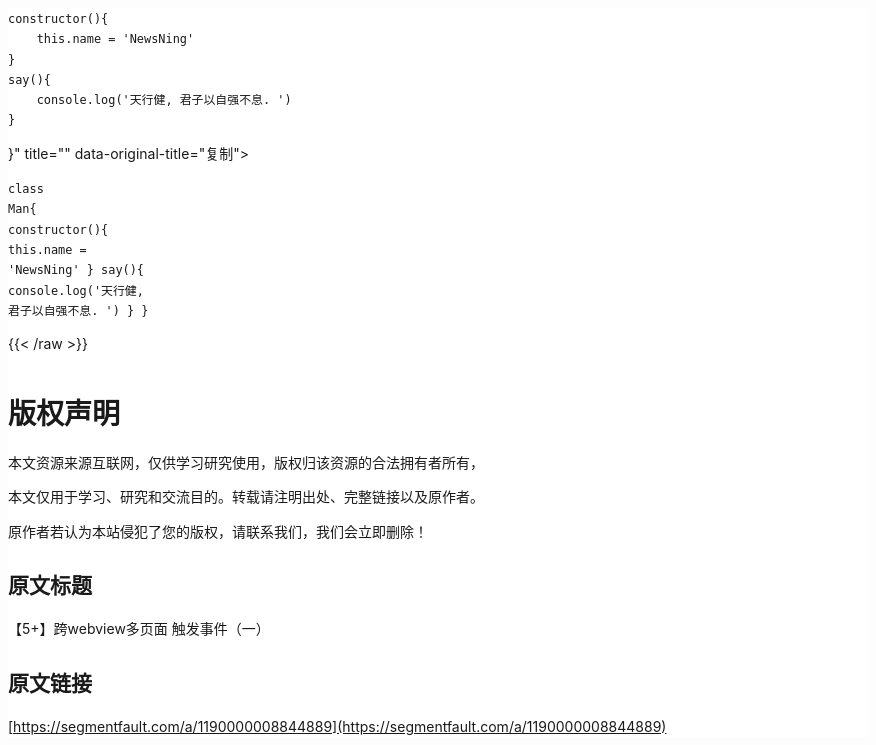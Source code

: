     constructor(){
        this.name = 'NewsNing'
    }
    say(){
        console.log('天行健, 君子以自强不息. ')
    }
}" title="" data-original-title="复制"></span>
      <span type="button" class="saveToNote code-tool" data-toggle="tooltip" data-placement="top" title="" data-original-title="放进笔记"></span>
      </div>
      </div><pre class="hljs javascript"><code><span class="hljs-class"><span class="hljs-keyword">class</span> <span class="hljs-title">Man</span></span>{
    <span class="hljs-keyword">constructor</span>(){
        <span class="hljs-keyword">this</span>.name = <span class="hljs-string">'NewsNing'</span>
    }
    say(){
        <span class="hljs-built_in">console</span>.log(<span class="hljs-string">'天行健, 君子以自强不息. '</span>)
    }
}</code></pre>

                
{{< /raw >}}

# 版权声明
本文资源来源互联网，仅供学习研究使用，版权归该资源的合法拥有者所有，

本文仅用于学习、研究和交流目的。转载请注明出处、完整链接以及原作者。

原作者若认为本站侵犯了您的版权，请联系我们，我们会立即删除！

## 原文标题
【5+】跨webview多页面 触发事件（一）

## 原文链接
[https://segmentfault.com/a/1190000008844889](https://segmentfault.com/a/1190000008844889)

